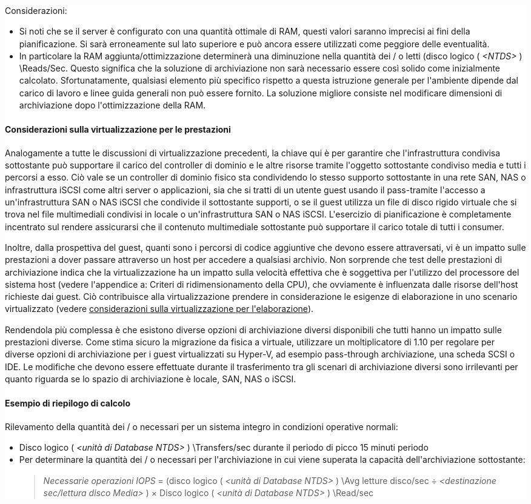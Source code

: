 Considerazioni:

- Si noti che se il server è configurato con una quantità ottimale di RAM, questi valori saranno imprecisi ai fini della pianificazione.  Si sarà erroneamente sul lato superiore e può ancora essere utilizzati come peggiore delle eventualità.
- In particolare la RAM aggiunta/ottimizzazione determinerà una diminuzione nella quantità dei / o letti (disco logico ( *\<NTDS\>* ) \Reads/Sec.  Questo significa che la soluzione di archiviazione non sarà necessario essere così solido come inizialmente calcolato.  Sfortunatamente, qualsiasi elemento più specifico rispetto a questa istruzione generale per l'ambiente dipende dal carico di lavoro e linee guida generali non può essere fornito.  La soluzione migliore consiste nel modificare dimensioni di archiviazione dopo l'ottimizzazione della RAM.

#### <a name="virtualization-considerations-for-performance"></a>Considerazioni sulla virtualizzazione per le prestazioni

Analogamente a tutte le discussioni di virtualizzazione precedenti, la chiave qui è per garantire che l'infrastruttura condivisa sottostante può supportare il carico del controller di dominio e le altre risorse tramite l'oggetto sottostante condiviso media e tutti i percorsi a esso. Ciò vale se un controller di dominio fisico sta condividendo lo stesso supporto sottostante in una rete SAN, NAS o infrastruttura iSCSI come altri server o applicazioni, sia che si tratti di un utente guest usando il pass-tramite l'accesso a un'infrastruttura SAN o NAS iSCSI che condivide il sottostante supporti, o se il guest utilizza un file di disco rigido virtuale che si trova nel file multimediali condivisi in locale o un'infrastruttura SAN o NAS iSCSI. L'esercizio di pianificazione è completamente incentrato sul rendere assicurarsi che il contenuto multimediale sottostante può supportare il carico totale di tutti i consumer.

Inoltre, dalla prospettiva del guest, quanti sono i percorsi di codice aggiuntive che devono essere attraversati, vi è un impatto sulle prestazioni a dover passare attraverso un host per accedere a qualsiasi archivio. Non sorprende che test delle prestazioni di archiviazione indica che la virtualizzazione ha un impatto sulla velocità effettiva che è soggettiva per l'utilizzo del processore del sistema host (vedere l'appendice a: Criteri di ridimensionamento della CPU), che ovviamente è influenzata dalle risorse dell'host richieste dai guest. Ciò contribuisce alla virtualizzazione prendere in considerazione le esigenze di elaborazione in uno scenario virtualizzato (vedere [considerazioni sulla virtualizzazione per l'elaborazione](#virtualization-considerations-for-processing)).

Rendendola più complessa è che esistono diverse opzioni di archiviazione diversi disponibili che tutti hanno un impatto sulle prestazioni diverse. Come stima sicuro la migrazione da fisica a virtuale, utilizzare un moltiplicatore di 1.10 per regolare per diverse opzioni di archiviazione per i guest virtualizzati su Hyper-V, ad esempio pass-through archiviazione, una scheda SCSI o IDE. Le modifiche che devono essere effettuate durante il trasferimento tra gli scenari di archiviazione diversi sono irrilevanti per quanto riguarda se lo spazio di archiviazione è locale, SAN, NAS o iSCSI.

#### <a name="calculation-summary-example"></a>Esempio di riepilogo di calcolo

Rilevamento della quantità dei / o necessari per un sistema integro in condizioni operative normali:

- Disco logico ( *\<unità di Database NTDS\>* ) \Transfers/sec durante il periodo di picco 15 minuti periodo 
- Per determinare la quantità dei / o necessari per l'archiviazione in cui viene superata la capacità dell'archiviazione sottostante:
  >*Necessarie operazioni IOPS* = (disco logico ( *\<unità di Database NTDS\>* ) \Avg letture disco/sec &divide; *\<destinazione sec/lettura disco Media\>* ) &times; Disco logico ( *\<unità di Database NTDS\>* ) \Read/sec
